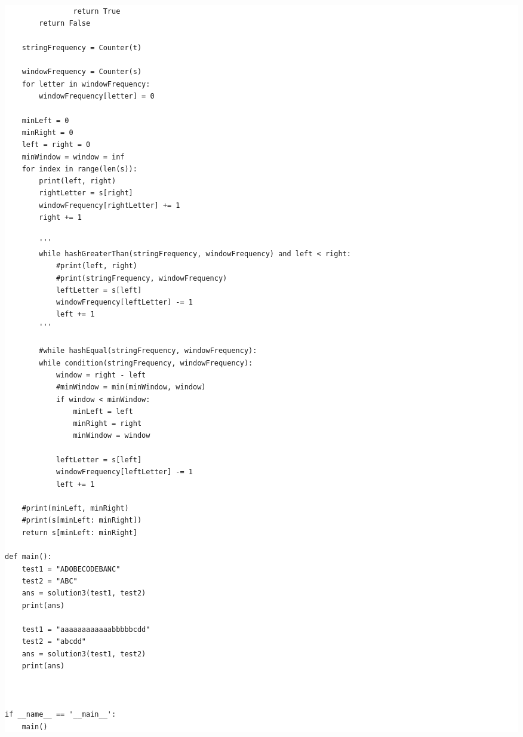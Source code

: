```
                return True
        return False

    stringFrequency = Counter(t)

    windowFrequency = Counter(s)
    for letter in windowFrequency:
        windowFrequency[letter] = 0

    minLeft = 0
    minRight = 0
    left = right = 0
    minWindow = window = inf
    for index in range(len(s)):
        print(left, right)
        rightLetter = s[right]
        windowFrequency[rightLetter] += 1
        right += 1
        
        '''
        while hashGreaterThan(stringFrequency, windowFrequency) and left < right:
            #print(left, right)
            #print(stringFrequency, windowFrequency)
            leftLetter = s[left]
            windowFrequency[leftLetter] -= 1
            left += 1
        '''

        #while hashEqual(stringFrequency, windowFrequency):
        while condition(stringFrequency, windowFrequency):
            window = right - left
            #minWindow = min(minWindow, window)
            if window < minWindow:
                minLeft = left
                minRight = right
                minWindow = window

            leftLetter = s[left]
            windowFrequency[leftLetter] -= 1
            left += 1

    #print(minLeft, minRight)
    #print(s[minLeft: minRight])
    return s[minLeft: minRight]

def main():
    test1 = "ADOBECODEBANC"
    test2 = "ABC"
    ans = solution3(test1, test2)
    print(ans)

    test1 = "aaaaaaaaaaaabbbbbcdd"
    test2 = "abcdd"
    ans = solution3(test1, test2)
    print(ans)
    


if __name__ == '__main__':
    main()
```
